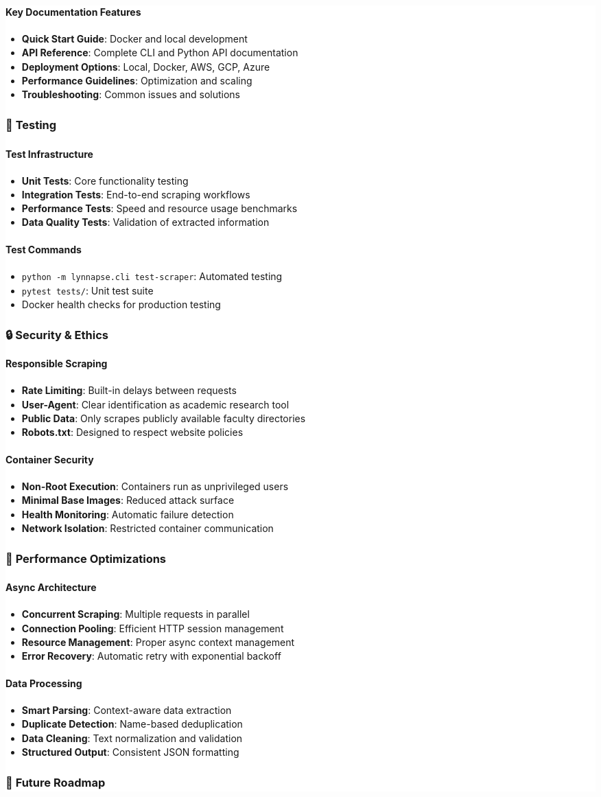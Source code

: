 #### Key Documentation Features
- **Quick Start Guide**: Docker and local development
- **API Reference**: Complete CLI and Python API documentation
- **Deployment Options**: Local, Docker, AWS, GCP, Azure
- **Performance Guidelines**: Optimization and scaling
- **Troubleshooting**: Common issues and solutions

### 🧪 **Testing**

#### Test Infrastructure
- **Unit Tests**: Core functionality testing
- **Integration Tests**: End-to-end scraping workflows
- **Performance Tests**: Speed and resource usage benchmarks
- **Data Quality Tests**: Validation of extracted information

#### Test Commands
- `python -m lynnapse.cli test-scraper`: Automated testing
- `pytest tests/`: Unit test suite
- Docker health checks for production testing

### 🔒 **Security & Ethics**

#### Responsible Scraping
- **Rate Limiting**: Built-in delays between requests
- **User-Agent**: Clear identification as academic research tool
- **Public Data**: Only scrapes publicly available faculty directories
- **Robots.txt**: Designed to respect website policies

#### Container Security
- **Non-Root Execution**: Containers run as unprivileged users
- **Minimal Base Images**: Reduced attack surface
- **Health Monitoring**: Automatic failure detection
- **Network Isolation**: Restricted container communication

### 🚀 **Performance Optimizations**

#### Async Architecture
- **Concurrent Scraping**: Multiple requests in parallel
- **Connection Pooling**: Efficient HTTP session management
- **Resource Management**: Proper async context management
- **Error Recovery**: Automatic retry with exponential backoff

#### Data Processing
- **Smart Parsing**: Context-aware data extraction
- **Duplicate Detection**: Name-based deduplication
- **Data Cleaning**: Text normalization and validation
- **Structured Output**: Consistent JSON formatting

### 🔮 **Future Roadmap**
